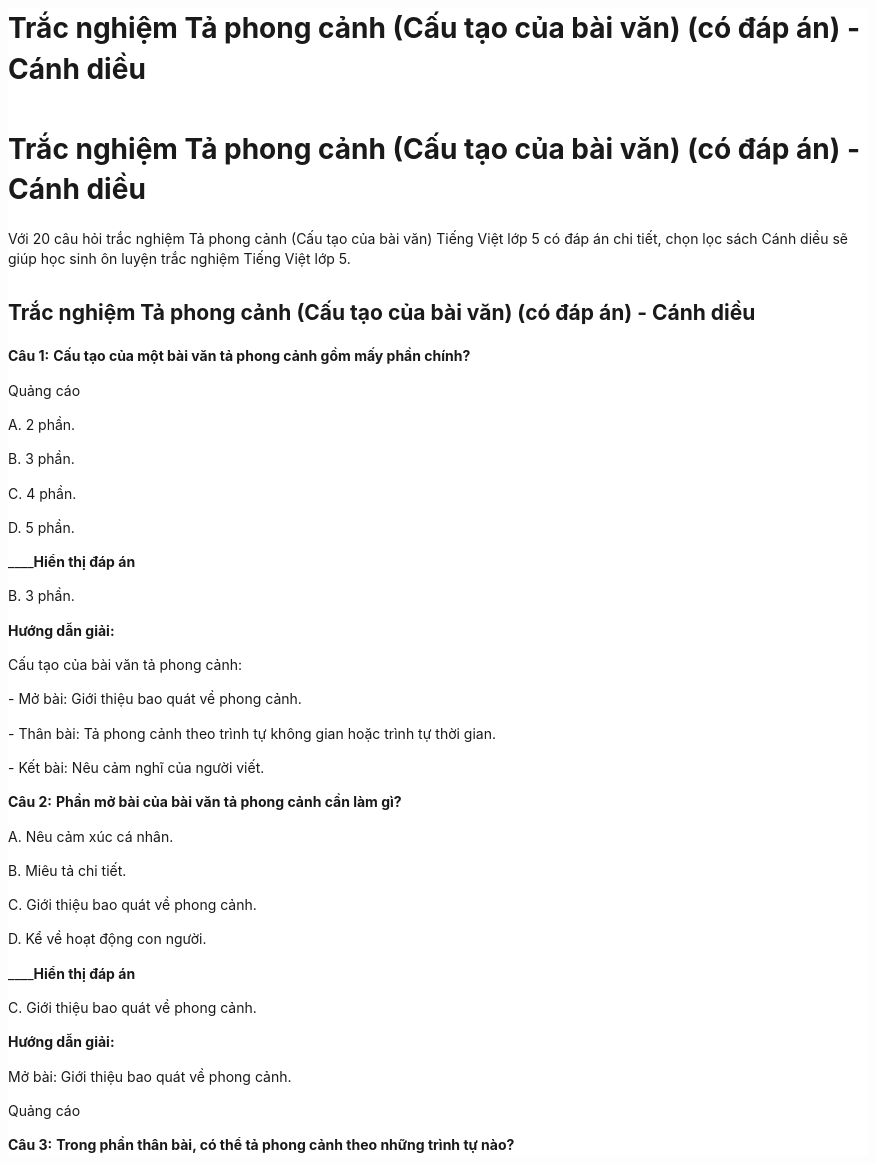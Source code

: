 # Trắc nghiệm Tả phong cảnh (Cấu tạo của bài văn) (có đáp án) - Cánh diều

# Trắc nghiệm Tả phong cảnh (Cấu tạo của bài văn) (có đáp án) - Cánh diều

Với 20 câu hỏi trắc nghiệm Tả phong cảnh (Cấu tạo của bài văn) Tiếng Việt lớp 5 có đáp án chi tiết, chọn lọc sách Cánh diều sẽ giúp học sinh ôn luyện trắc nghiệm Tiếng Việt lớp 5.

## Trắc nghiệm Tả phong cảnh (Cấu tạo của bài văn) (có đáp án) - Cánh diều

**Câu 1:** **Cấu tạo của một bài văn tả phong cảnh gồm mấy phần chính?**

Quảng cáo

A. 2 phần.

B. 3 phần.

C. 4 phần.

D. 5 phần.

____**Hiển thị đáp án**

B. 3 phần.

**Hướng dẫn giải:**

Cấu tạo của bài văn tả phong cảnh: 

\- Mở bài: Giới thiệu bao quát về phong cảnh.

\- Thân bài: Tả phong cảnh theo trình tự không gian hoặc trình tự thời gian.

\- Kết bài: Nêu cảm nghĩ của người viết.

**Câu 2:** **Phần mở bài của bài văn tả phong cảnh cần làm gì?**

A. Nêu cảm xúc cá nhân.

B. Miêu tả chi tiết.

C. Giới thiệu bao quát về phong cảnh.

D. Kể về hoạt động con người.

____**Hiển thị đáp án**

C. Giới thiệu bao quát về phong cảnh.

**Hướng dẫn giải:**

Mở bài: Giới thiệu bao quát về phong cảnh.

Quảng cáo

**Câu 3:** **Trong phần thân bài, có thể tả phong cảnh theo những trình tự nào?**
